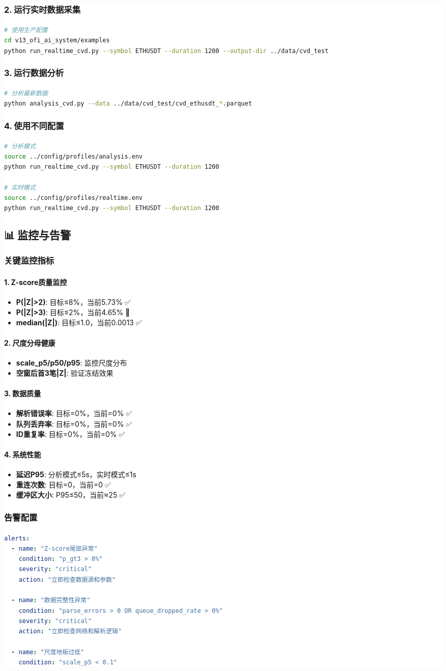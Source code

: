 ### 2. 运行实时数据采集
```bash
# 使用生产配置
cd v13_ofi_ai_system/examples
python run_realtime_cvd.py --symbol ETHUSDT --duration 1200 --output-dir ../data/cvd_test
```

### 3. 运行数据分析
```bash
# 分析最新数据
python analysis_cvd.py --data ../data/cvd_test/cvd_ethusdt_*.parquet
```

### 4. 使用不同配置
```bash
# 分析模式
source ../config/profiles/analysis.env
python run_realtime_cvd.py --symbol ETHUSDT --duration 1200

# 实时模式
source ../config/profiles/realtime.env
python run_realtime_cvd.py --symbol ETHUSDT --duration 1200
```

## 📊 **监控与告警**

### 关键监控指标

#### 1. Z-score质量监控
- **P(|Z|>2)**: 目标≤8%，当前5.73% ✅
- **P(|Z|>3)**: 目标≤2%，当前4.65% 🎯
- **median(|Z|)**: 目标≤1.0，当前0.0013 ✅

#### 2. 尺度分母健康
- **scale_p5/p50/p95**: 监控尺度分布
- **空窗后首3笔|Z|**: 验证冻结效果

#### 3. 数据质量
- **解析错误率**: 目标=0%，当前=0% ✅
- **队列丢弃率**: 目标=0%，当前=0% ✅
- **ID重复率**: 目标=0%，当前=0% ✅

#### 4. 系统性能
- **延迟P95**: 分析模式≤5s，实时模式≤1s
- **重连次数**: 目标=0，当前=0 ✅
- **缓冲区大小**: P95≤50，当前≈25 ✅

### 告警配置

```yaml
alerts:
  - name: "Z-score尾部异常"
    condition: "p_gt3 > 8%"
    severity: "critical"
    action: "立即检查数据源和参数"
  
  - name: "数据完整性异常"
    condition: "parse_errors > 0 OR queue_dropped_rate > 0%"
    severity: "critical"
    action: "立即检查网络和解析逻辑"
  
  - name: "尺度地板过低"
    condition: "scale_p5 < 0.1"
```